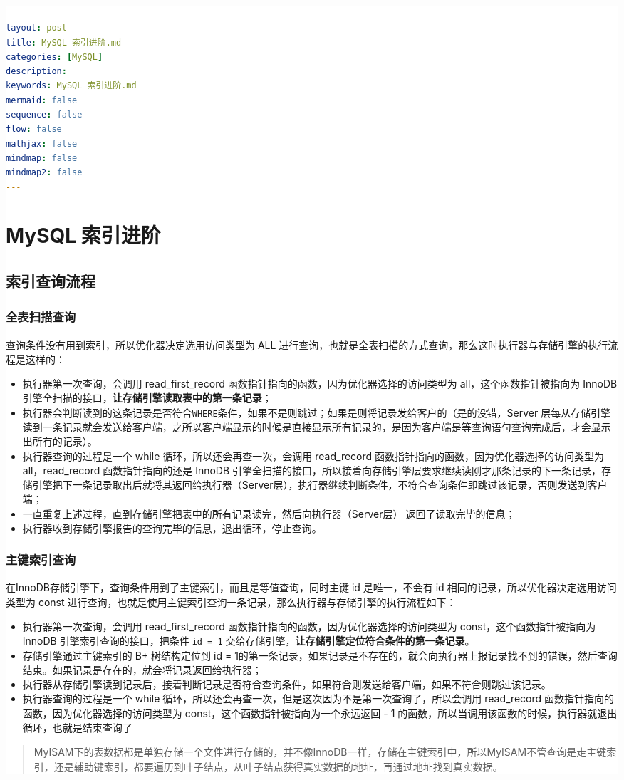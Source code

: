 ```yaml
---
layout: post
title: MySQL 索引进阶.md
categories: [MySQL]
description: 
keywords: MySQL 索引进阶.md
mermaid: false
sequence: false
flow: false
mathjax: false
mindmap: false
mindmap2: false
---
```

# MySQL 索引进阶

## 索引查询流程

### 全表扫描查询

查询条件没有用到索引，所以优化器决定选用访问类型为 ALL 进行查询，也就是全表扫描的方式查询，那么这时执行器与存储引擎的执行流程是这样的：

- 执行器第一次查询，会调用 read_first_record 函数指针指向的函数，因为优化器选择的访问类型为 all，这个函数指针被指向为 InnoDB 引擎全扫描的接口，**让存储引擎读取表中的第一条记录**；
- 执行器会判断读到的这条记录是否符合`WHERE`条件，如果不是则跳过；如果是则将记录发给客户的（是的没错，Server 层每从存储引擎读到一条记录就会发送给客户端，之所以客户端显示的时候是直接显示所有记录的，是因为客户端是等查询语句查询完成后，才会显示出所有的记录）。
- 执行器查询的过程是一个 while 循环，所以还会再查一次，会调用 read_record 函数指针指向的函数，因为优化器选择的访问类型为 all，read_record 函数指针指向的还是 InnoDB 引擎全扫描的接口，所以接着向存储引擎层要求继续读刚才那条记录的下一条记录，存储引擎把下一条记录取出后就将其返回给执行器（Server层），执行器继续判断条件，不符合查询条件即跳过该记录，否则发送到客户端；
- 一直重复上述过程，直到存储引擎把表中的所有记录读完，然后向执行器（Server层） 返回了读取完毕的信息；
- 执行器收到存储引擎报告的查询完毕的信息，退出循环，停止查询。



### 主键索引查询

在InnoDB存储引擎下，查询条件用到了主键索引，而且是等值查询，同时主键 id 是唯一，不会有 id 相同的记录，所以优化器决定选用访问类型为 const 进行查询，也就是使用主键索引查询一条记录，那么执行器与存储引擎的执行流程如下：

- 执行器第一次查询，会调用 read_first_record 函数指针指向的函数，因为优化器选择的访问类型为 const，这个函数指针被指向为 InnoDB 引擎索引查询的接口，把条件 `id = 1` 交给存储引擎，**让存储引擎定位符合条件的第一条记录**。
- 存储引擎通过主键索引的 B+ 树结构定位到 id = 1的第一条记录，如果记录是不存在的，就会向执行器上报记录找不到的错误，然后查询结束。如果记录是存在的，就会将记录返回给执行器；
- 执行器从存储引擎读到记录后，接着判断记录是否符合查询条件，如果符合则发送给客户端，如果不符合则跳过该记录。
- 执行器查询的过程是一个 while 循环，所以还会再查一次，但是这次因为不是第一次查询了，所以会调用 read_record 函数指针指向的函数，因为优化器选择的访问类型为 const，这个函数指针被指向为一个永远返回 - 1 的函数，所以当调用该函数的时候，执行器就退出循环，也就是结束查询了



> MyISAM下的表数据都是单独存储一个文件进行存储的，并不像InnoDB一样，存储在主键索引中，所以MyISAM不管查询是走主键索引，还是辅助键索引，都要遍历到叶子结点，从叶子结点获得真实数据的地址，再通过地址找到真实数据。

